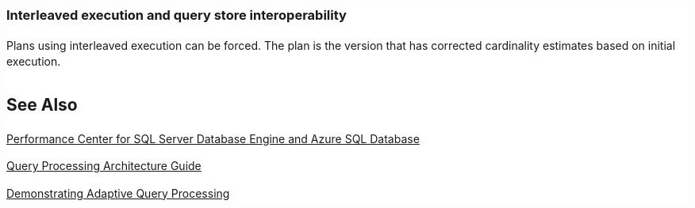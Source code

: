 ### Interleaved execution and query store interoperability
Plans using interleaved execution can be forced. The plan is the version that has corrected cardinality estimates based on initial execution.

## See Also

[Performance Center for SQL Server Database Engine and Azure SQL Database](../../relational-databases/performance/performance-center-for-sql-server-database-engine-and-azure-sql-database.md)

[Query Processing Architecture Guide](../../relational-databases/query-processing-architecture-guide.md)

[Demonstrating Adaptive Query Processing](https://github.com/joesackmsft/Conferences/blob/master/Data_AMP_Detroit_2017/Demos/AQP_Demo_ReadMe.md)      

